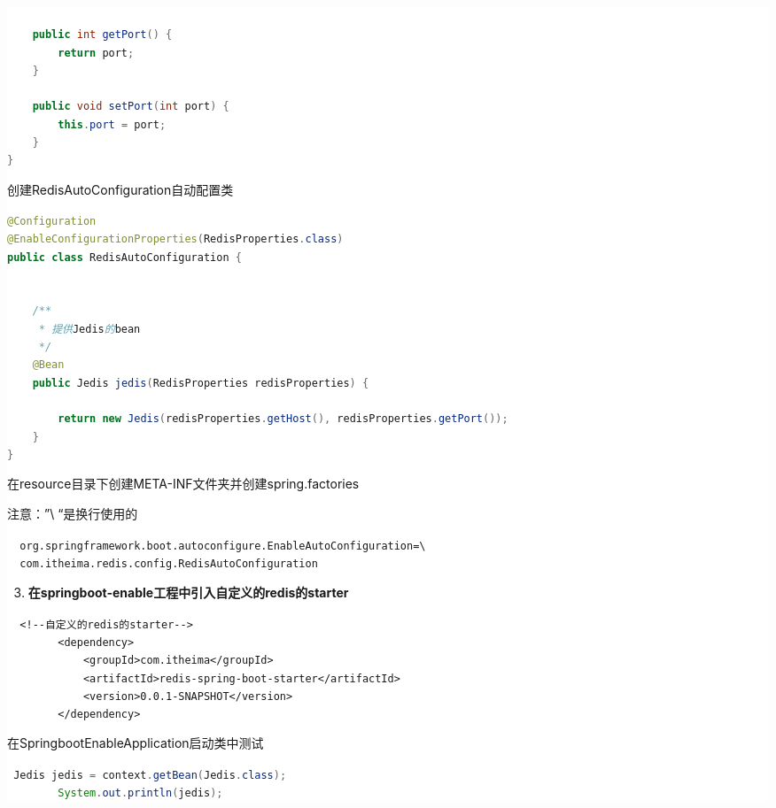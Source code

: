 ```java

    public int getPort() {
        return port;
    }

    public void setPort(int port) {
        this.port = port;
    }
}
```

 创建RedisAutoConfiguration自动配置类

```java
@Configuration
@EnableConfigurationProperties(RedisProperties.class)
public class RedisAutoConfiguration {


    /**
     * 提供Jedis的bean
     */
    @Bean
    public Jedis jedis(RedisProperties redisProperties) {
       
        return new Jedis(redisProperties.getHost(), redisProperties.getPort());
    }
}
```

在resource目录下创建META-INF文件夹并创建spring.factories

注意：”\ “是换行使用的

```properties
  org.springframework.boot.autoconfigure.EnableAutoConfiguration=\
  com.itheima.redis.config.RedisAutoConfiguration
```

3. **在springboot-enable工程中引入自定义的redis的starter**

```
  <!--自定义的redis的starter-->
        <dependency>
            <groupId>com.itheima</groupId>
            <artifactId>redis-spring-boot-starter</artifactId>
            <version>0.0.1-SNAPSHOT</version>
        </dependency>
```

在SpringbootEnableApplication启动类中测试

```java
 Jedis jedis = context.getBean(Jedis.class);
        System.out.println(jedis);
```
